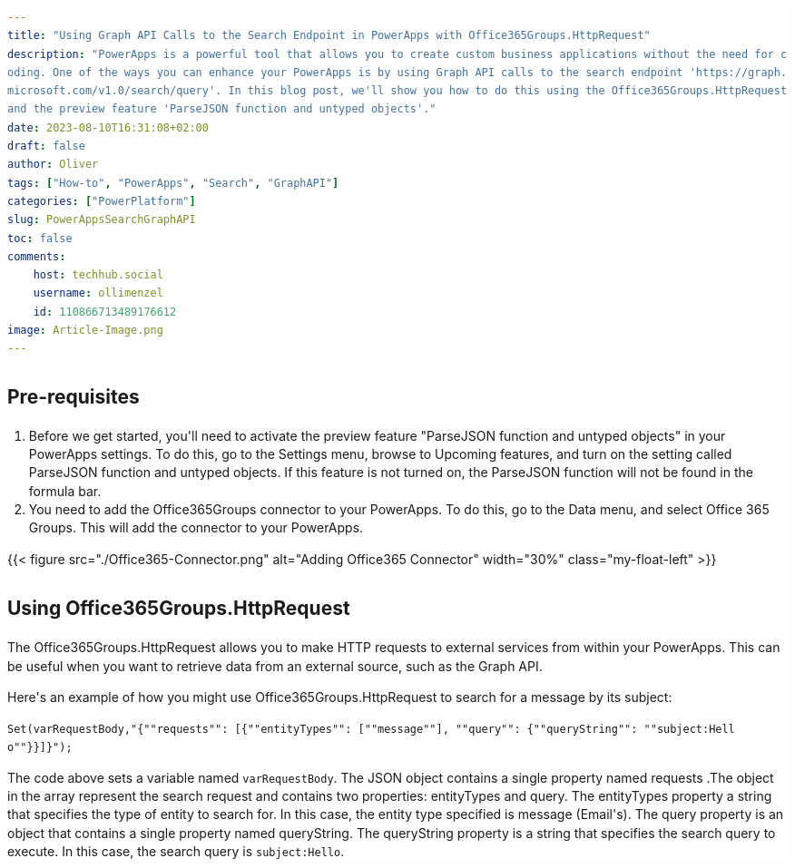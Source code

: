 ```yaml
---
title: "Using Graph API Calls to the Search Endpoint in PowerApps with Office365Groups.HttpRequest"
description: "PowerApps is a powerful tool that allows you to create custom business applications without the need for coding. One of the ways you can enhance your PowerApps is by using Graph API calls to the search endpoint 'https://graph.microsoft.com/v1.0/search/query'. In this blog post, we'll show you how to do this using the Office365Groups.HttpRequest and the preview feature 'ParseJSON function and untyped objects'."
date: 2023-08-10T16:31:08+02:00
draft: false
author: Oliver
tags: ["How-to", "PowerApps", "Search", "GraphAPI"]
categories: ["PowerPlatform"]
slug: PowerAppsSearchGraphAPI
toc: false
comments:
    host: techhub.social
    username: ollimenzel
    id: 110866713489176612
image: Article-Image.png
---
```

## Pre-requisites

1. Before we get started, you'll need to activate the preview feature "ParseJSON function and untyped objects" in your PowerApps settings. To do this, go to the Settings menu, browse to Upcoming features, and turn on the setting called ParseJSON function and untyped objects. If this feature is not turned on, the ParseJSON function will not be found in the formula bar.
2. You need to add the Office365Groups connector to your PowerApps. To do this, go to the Data menu, and select Office 365 Groups. This will add the connector to your PowerApps.

{{< figure src="./Office365-Connector.png" alt="Adding Office365 Connector" width="30%" class="my-float-left" >}}

## Using Office365Groups.HttpRequest

The Office365Groups.HttpRequest allows you to make HTTP requests to external services from within your PowerApps. This can be useful when you want to retrieve data from an external source, such as the Graph API.

Here's an example of how you might use Office365Groups.HttpRequest to search for a message by its subject:

```
Set(varRequestBody,"{""requests"": [{""entityTypes"": [""message""], ""query"": {""queryString"": ""subject:Hello""}}]}");
```

The code above sets a variable named `varRequestBody`. The JSON object contains a single property named requests .The object in the array represent the search request and contains two properties: entityTypes and query. The entityTypes property a string that specifies the type of entity to search for. In this case, the entity type specified is message (Email's). The query property is an object that contains a single property named queryString. The queryString property is a string that specifies the search query to execute. In this case, the search query is `subject:Hello`.
